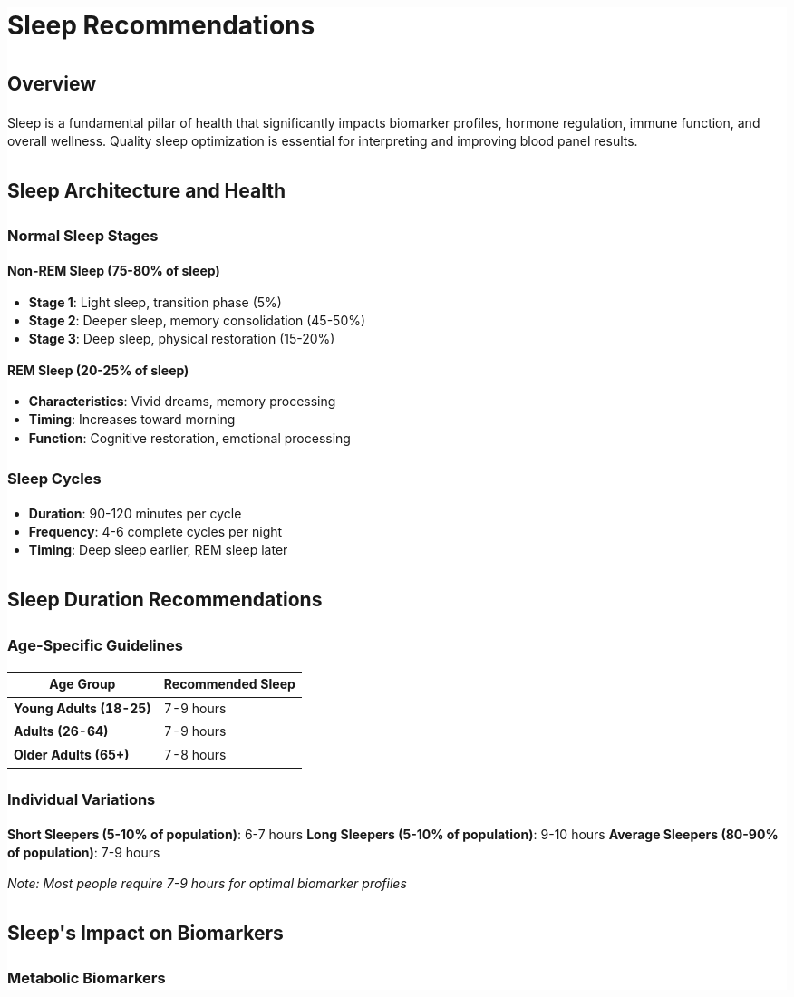 # Sleep Recommendations

## Overview

Sleep is a fundamental pillar of health that significantly impacts biomarker profiles, hormone regulation, immune function, and overall wellness. Quality sleep optimization is essential for interpreting and improving blood panel results.

## Sleep Architecture and Health

### Normal Sleep Stages
**Non-REM Sleep (75-80% of sleep)**
- **Stage 1**: Light sleep, transition phase (5%)
- **Stage 2**: Deeper sleep, memory consolidation (45-50%)
- **Stage 3**: Deep sleep, physical restoration (15-20%)

**REM Sleep (20-25% of sleep)**
- **Characteristics**: Vivid dreams, memory processing
- **Timing**: Increases toward morning
- **Function**: Cognitive restoration, emotional processing

### Sleep Cycles
- **Duration**: 90-120 minutes per cycle
- **Frequency**: 4-6 complete cycles per night
- **Timing**: Deep sleep earlier, REM sleep later

## Sleep Duration Recommendations

### Age-Specific Guidelines
| Age Group | Recommended Sleep |
|-----------|-------------------|
| **Young Adults (18-25)** | 7-9 hours |
| **Adults (26-64)** | 7-9 hours |
| **Older Adults (65+)** | 7-8 hours |

### Individual Variations
**Short Sleepers (5-10% of population)**: 6-7 hours
**Long Sleepers (5-10% of population)**: 9-10 hours
**Average Sleepers (80-90% of population)**: 7-9 hours

*Note: Most people require 7-9 hours for optimal biomarker profiles*

## Sleep's Impact on Biomarkers

### Metabolic Biomarkers
